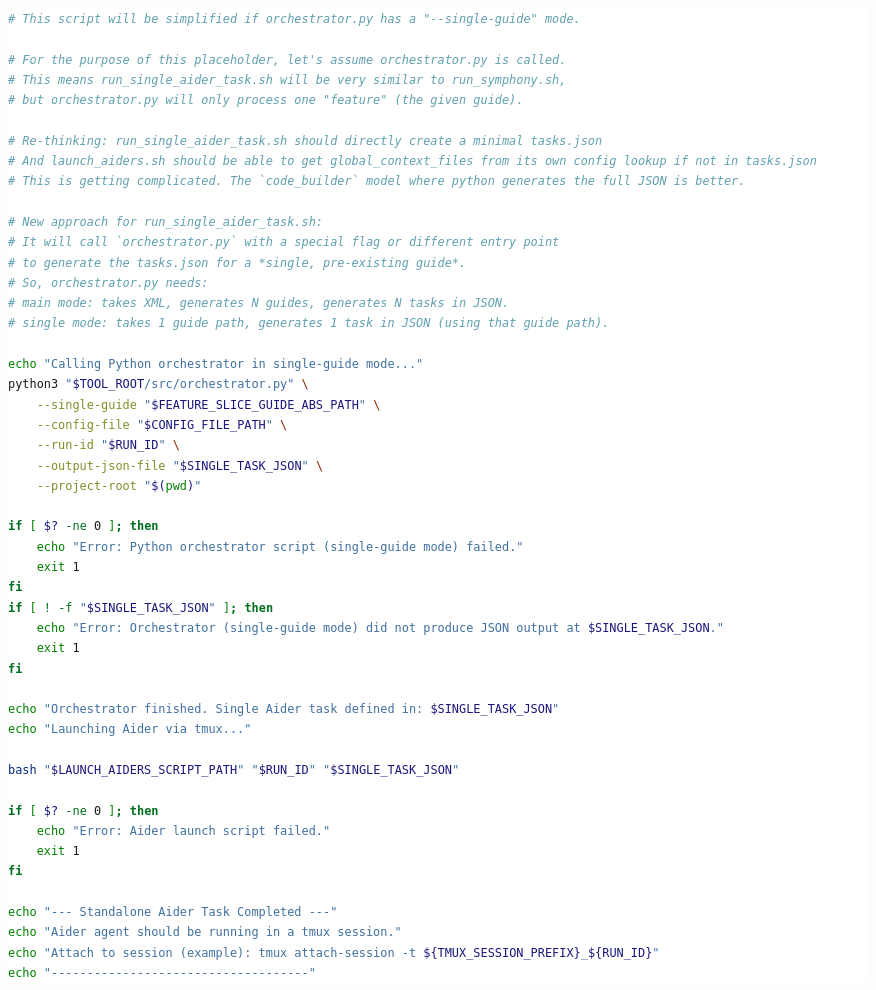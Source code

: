 ```bash
# This script will be simplified if orchestrator.py has a "--single-guide" mode.

# For the purpose of this placeholder, let's assume orchestrator.py is called.
# This means run_single_aider_task.sh will be very similar to run_symphony.sh,
# but orchestrator.py will only process one "feature" (the given guide).

# Re-thinking: run_single_aider_task.sh should directly create a minimal tasks.json
# And launch_aiders.sh should be able to get global_context_files from its own config lookup if not in tasks.json
# This is getting complicated. The `code_builder` model where python generates the full JSON is better.

# New approach for run_single_aider_task.sh:
# It will call `orchestrator.py` with a special flag or different entry point
# to generate the tasks.json for a *single, pre-existing guide*.
# So, orchestrator.py needs:
# main mode: takes XML, generates N guides, generates N tasks in JSON.
# single mode: takes 1 guide path, generates 1 task in JSON (using that guide path).

echo "Calling Python orchestrator in single-guide mode..."
python3 "$TOOL_ROOT/src/orchestrator.py" \
    --single-guide "$FEATURE_SLICE_GUIDE_ABS_PATH" \
    --config-file "$CONFIG_FILE_PATH" \
    --run-id "$RUN_ID" \
    --output-json-file "$SINGLE_TASK_JSON" \
    --project-root "$(pwd)"

if [ $? -ne 0 ]; then
    echo "Error: Python orchestrator script (single-guide mode) failed."
    exit 1
fi
if [ ! -f "$SINGLE_TASK_JSON" ]; then
    echo "Error: Orchestrator (single-guide mode) did not produce JSON output at $SINGLE_TASK_JSON."
    exit 1
fi

echo "Orchestrator finished. Single Aider task defined in: $SINGLE_TASK_JSON"
echo "Launching Aider via tmux..."

bash "$LAUNCH_AIDERS_SCRIPT_PATH" "$RUN_ID" "$SINGLE_TASK_JSON"

if [ $? -ne 0 ]; then
    echo "Error: Aider launch script failed."
    exit 1
fi

echo "--- Standalone Aider Task Completed ---"
echo "Aider agent should be running in a tmux session."
echo "Attach to session (example): tmux attach-session -t ${TMUX_SESSION_PREFIX}_${RUN_ID}"
echo "------------------------------------"
```
